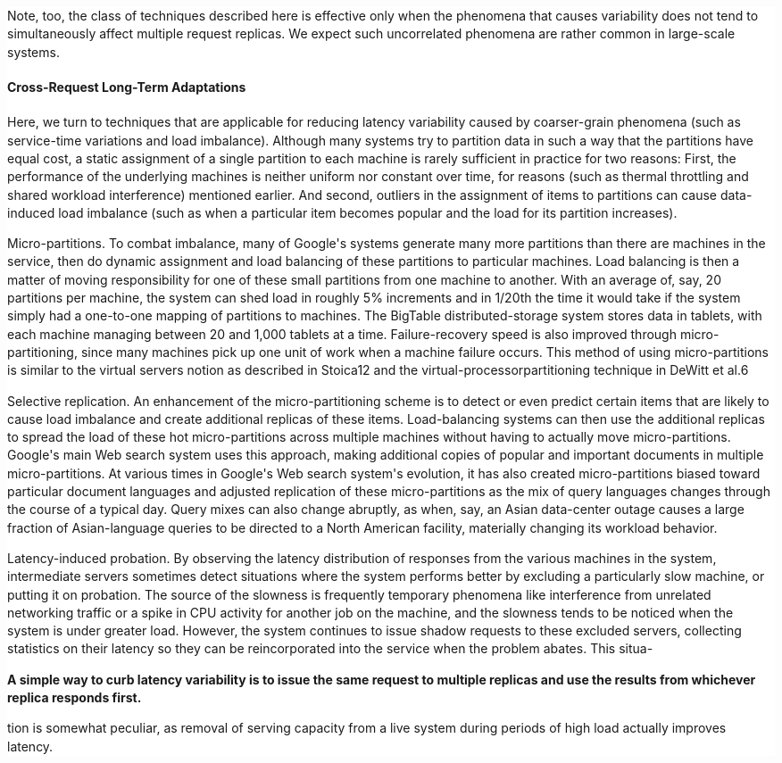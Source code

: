 Note, too, the class of techniques described here is effective only when the phenomena that causes variability does not tend to simultaneously affect multiple request replicas. We expect such uncorrelated phenomena are rather common in large-scale systems.

#### **Cross-Request Long-Term Adaptations**

Here, we turn to techniques that are applicable for reducing latency variability caused by coarser-grain phenomena (such as service-time variations and load imbalance). Although many systems try to partition data in such a way that the partitions have equal cost, a static assignment of a single partition to each machine is rarely sufficient in practice for two reasons: First, the performance of the underlying machines is neither uniform nor constant over time, for reasons (such as thermal throttling and shared workload interference) mentioned earlier. And second, outliers in the assignment of items to partitions can cause data-induced load imbalance (such as when a particular item becomes popular and the load for its partition increases).

Micro-partitions. To combat imbalance, many of Google's systems generate many more partitions than there are machines in the service, then do dynamic assignment and load balancing of these partitions to particular machines. Load balancing is then a matter of moving responsibility for one of these small partitions from one machine to another. With an average of, say, 20 partitions per machine, the system can shed load in roughly 5% increments and in 1/20th the time it would take if the system simply had a one-to-one mapping of partitions to machines. The BigTable distributed-storage system stores data in tablets, with each machine managing between 20 and 1,000 tablets at a time. Failure-recovery speed is also improved through micro-partitioning, since many machines pick up one unit of work when a machine failure occurs. This method of using micro-partitions is similar to the virtual servers notion as described in Stoica12 and the virtual-processorpartitioning technique in DeWitt et al.6

Selective replication. An enhancement of the micro-partitioning scheme is to detect or even predict certain items that are likely to cause load imbalance and create additional replicas of these items. Load-balancing systems can then use the additional replicas to spread the load of these hot micro-partitions across multiple machines without having to actually move micro-partitions. Google's main Web search system uses this approach, making additional copies of popular and important documents in multiple micro-partitions. At various times in Google's Web search system's evolution, it has also created micro-partitions biased toward particular document languages and adjusted replication of these micro-partitions as the mix of query languages changes through the course of a typical day. Query mixes can also change abruptly, as when, say, an Asian data-center outage causes a large fraction of Asian-language queries to be directed to a North American facility, materially changing its workload behavior.

Latency-induced probation. By observing the latency distribution of responses from the various machines in the system, intermediate servers sometimes detect situations where the system performs better by excluding a particularly slow machine, or putting it on probation. The source of the slowness is frequently temporary phenomena like interference from unrelated networking traffic or a spike in CPU activity for another job on the machine, and the slowness tends to be noticed when the system is under greater load. However, the system continues to issue shadow requests to these excluded servers, collecting statistics on their latency so they can be reincorporated into the service when the problem abates. This situa-

**A simple way to curb latency variability is to issue the same request to multiple replicas and use the results from whichever replica responds first.**

tion is somewhat peculiar, as removal of serving capacity from a live system during periods of high load actually improves latency.
